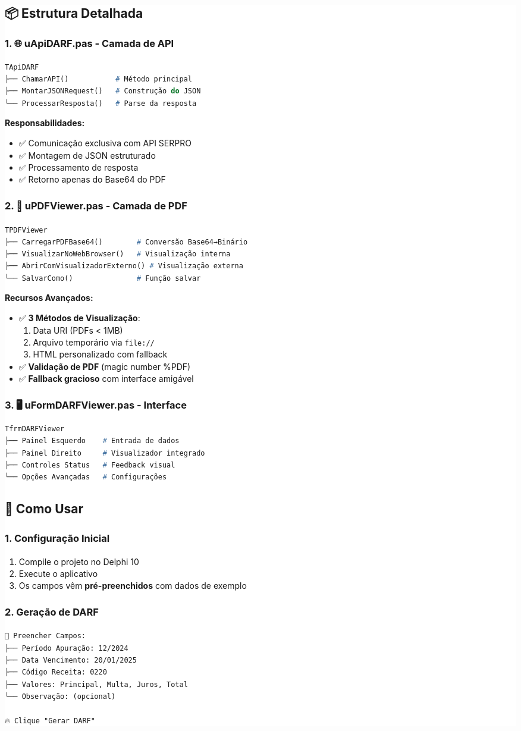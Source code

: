 ## 📦 Estrutura Detalhada

### **1. 🌐 uApiDARF.pas - Camada de API**
```pascal
TApiDARF
├── ChamarAPI()           # Método principal
├── MontarJSONRequest()   # Construção do JSON
└── ProcessarResposta()   # Parse da resposta
```

**Responsabilidades:**
- ✅ Comunicação exclusiva com API SERPRO
- ✅ Montagem de JSON estruturado
- ✅ Processamento de resposta
- ✅ Retorno apenas do Base64 do PDF

### **2. 📄 uPDFViewer.pas - Camada de PDF**
```pascal
TPDFViewer
├── CarregarPDFBase64()        # Conversão Base64→Binário
├── VisualizarNoWebBrowser()   # Visualização interna
├── AbrirComVisualizadorExterno() # Visualização externa
└── SalvarComo()               # Função salvar
```

**Recursos Avançados:**
- ✅ **3 Métodos de Visualização**:
  1. Data URI (PDFs < 1MB)
  2. Arquivo temporário via `file://`
  3. HTML personalizado com fallback
- ✅ **Validação de PDF** (magic number %PDF)
- ✅ **Fallback gracioso** com interface amigável

### **3. 🖥️ uFormDARFViewer.pas - Interface**
```pascal
TfrmDARFViewer
├── Painel Esquerdo    # Entrada de dados
├── Painel Direito     # Visualizador integrado
├── Controles Status   # Feedback visual
└── Opções Avançadas   # Configurações
```

## 🚀 Como Usar

### **1. Configuração Inicial**
1. Compile o projeto no Delphi 10
2. Execute o aplicativo
3. Os campos vêm **pré-preenchidos** com dados de exemplo

### **2. Geração de DARF**
```
📝 Preencher Campos:
├── Período Apuração: 12/2024
├── Data Vencimento: 20/01/2025  
├── Código Receita: 0220
├── Valores: Principal, Multa, Juros, Total
└── Observação: (opcional)

🔥 Clique "Gerar DARF"
```
